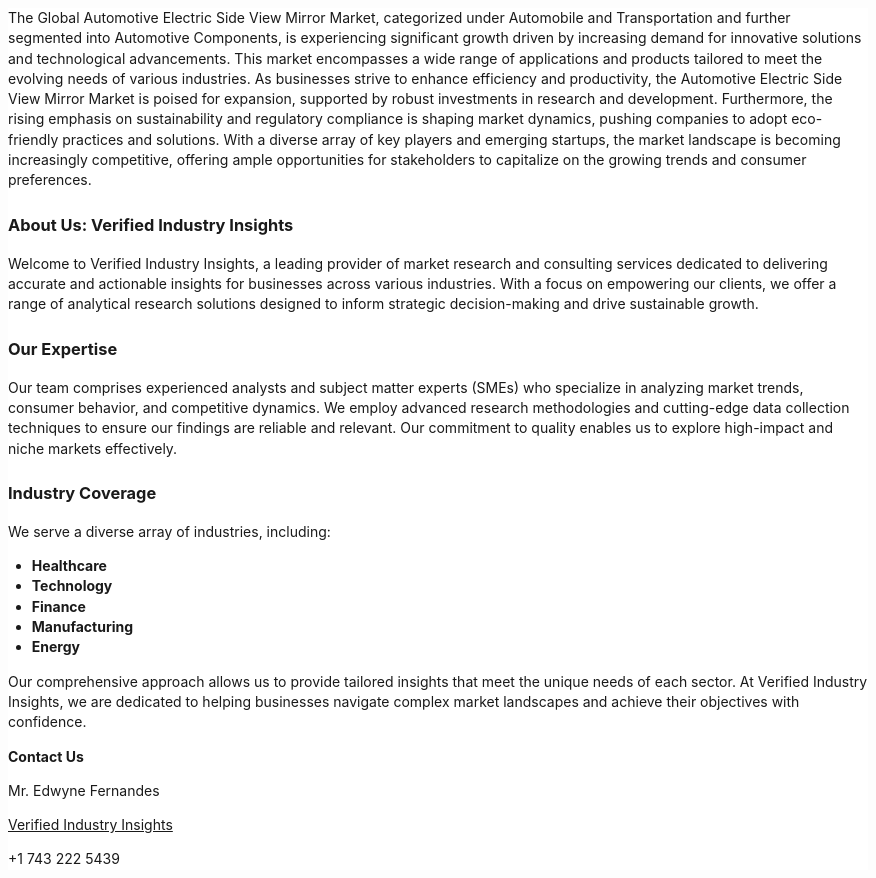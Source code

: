 </h3><p>The Global Automotive Electric Side View Mirror Market, categorized under Automobile and Transportation and further segmented into Automotive Components, is experiencing significant growth driven by increasing demand for innovative solutions and technological advancements. This market encompasses a wide range of applications and products tailored to meet the evolving needs of various industries. As businesses strive to enhance efficiency and productivity, the Automotive Electric Side View Mirror Market is poised for expansion, supported by robust investments in research and development. Furthermore, the rising emphasis on sustainability and regulatory compliance is shaping market dynamics, pushing companies to adopt eco-friendly practices and solutions. With a diverse array of key players and emerging startups, the market landscape is becoming increasingly competitive, offering ample opportunities for stakeholders to capitalize on the growing trends and consumer preferences.</p><h3>About Us: Verified Industry Insights</h3><p>Welcome to Verified Industry Insights, a leading provider of market research and consulting services dedicated to delivering accurate and actionable insights for businesses across various industries. With a focus on empowering our clients, we offer a range of analytical research solutions designed to inform strategic decision-making and drive sustainable growth.</p><h3>Our Expertise</h3><p>Our team comprises experienced analysts and subject matter experts (SMEs) who specialize in analyzing market trends, consumer behavior, and competitive dynamics. We employ advanced research methodologies and cutting-edge data collection techniques to ensure our findings are reliable and relevant. Our commitment to quality enables us to explore high-impact and niche markets effectively.</p><h3>Industry Coverage</h3><p>We serve a diverse array of industries, including:</p><ul><li><strong>Healthcare</strong></li><li><strong>Technology</strong></li><li><strong>Finance</strong></li><li><strong>Manufacturing</strong></li><li><strong>Energy</strong></li></ul><p>Our comprehensive approach allows us to provide tailored insights that meet the unique needs of each sector. At Verified Industry Insights, we are dedicated to helping businesses navigate complex market landscapes and achieve their objectives with confidence.</p><p><strong>Contact Us</strong></p><p>Mr. Edwyne Fernandes</p><p><a href="https://www.verifiedindustryinsights.com/">Verified Industry Insights</a></p><p>+1 743 222 5439</p>
